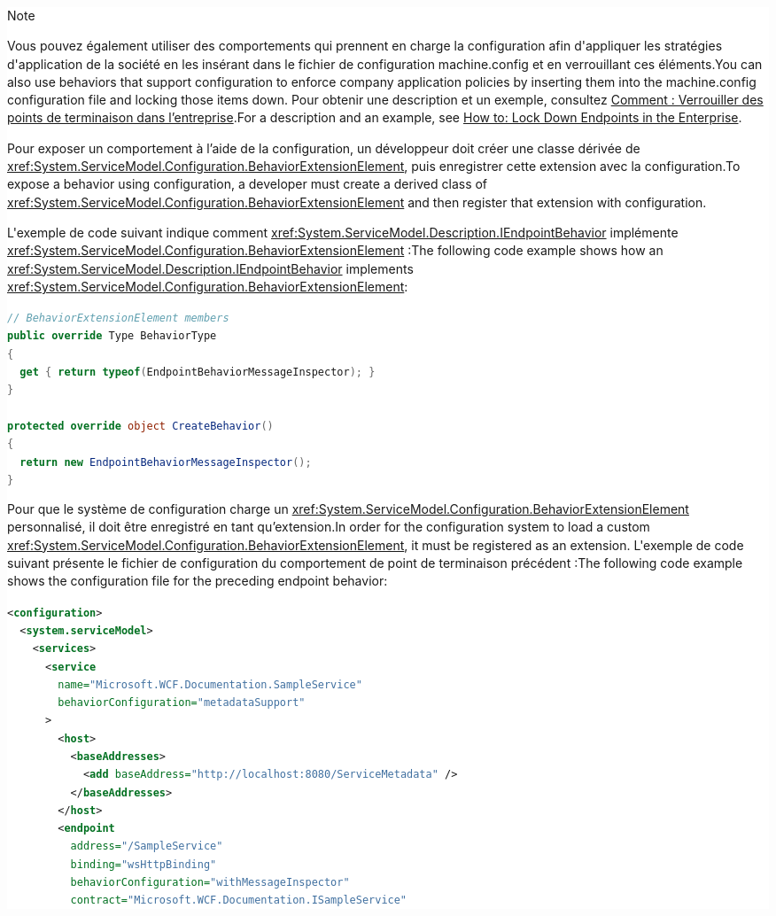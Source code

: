 > [!NOTE]
>  <span data-ttu-id="9dde2-186">Vous pouvez également utiliser des comportements qui prennent en charge la configuration afin d'appliquer les stratégies d'application de la société en les insérant dans le fichier de configuration machine.config et en verrouillant ces éléments.</span><span class="sxs-lookup"><span data-stu-id="9dde2-186">You can also use behaviors that support configuration to enforce company application policies by inserting them into the machine.config configuration file and locking those items down.</span></span> <span data-ttu-id="9dde2-187">Pour obtenir une description et un exemple, consultez [Comment : Verrouiller des points de terminaison dans l’entreprise](../../../../docs/framework/wcf/extending/how-to-lock-down-endpoints-in-the-enterprise.md).</span><span class="sxs-lookup"><span data-stu-id="9dde2-187">For a description and an example, see [How to: Lock Down Endpoints in the Enterprise](../../../../docs/framework/wcf/extending/how-to-lock-down-endpoints-in-the-enterprise.md).</span></span>  
  
 <span data-ttu-id="9dde2-188">Pour exposer un comportement à l’aide de la configuration, un développeur doit créer une classe dérivée de <xref:System.ServiceModel.Configuration.BehaviorExtensionElement>, puis enregistrer cette extension avec la configuration.</span><span class="sxs-lookup"><span data-stu-id="9dde2-188">To expose a behavior using configuration, a developer must create a derived class of <xref:System.ServiceModel.Configuration.BehaviorExtensionElement> and then register that extension with configuration.</span></span>  
  
 <span data-ttu-id="9dde2-189">L'exemple de code suivant indique comment <xref:System.ServiceModel.Description.IEndpointBehavior> implémente <xref:System.ServiceModel.Configuration.BehaviorExtensionElement> :</span><span class="sxs-lookup"><span data-stu-id="9dde2-189">The following code example shows how an  <xref:System.ServiceModel.Description.IEndpointBehavior> implements <xref:System.ServiceModel.Configuration.BehaviorExtensionElement>:</span></span>  
  
```csharp
// BehaviorExtensionElement members  
public override Type BehaviorType  
{  
  get { return typeof(EndpointBehaviorMessageInspector); }  
}  
  
protected override object CreateBehavior()  
{  
  return new EndpointBehaviorMessageInspector();  
}  
```  
  
 <span data-ttu-id="9dde2-190">Pour que le système de configuration charge un <xref:System.ServiceModel.Configuration.BehaviorExtensionElement> personnalisé, il doit être enregistré en tant qu’extension.</span><span class="sxs-lookup"><span data-stu-id="9dde2-190">In order for the configuration system to load a custom <xref:System.ServiceModel.Configuration.BehaviorExtensionElement>, it must be registered as an extension.</span></span> <span data-ttu-id="9dde2-191">L'exemple de code suivant présente le fichier de configuration du comportement de point de terminaison précédent :</span><span class="sxs-lookup"><span data-stu-id="9dde2-191">The following code example shows the configuration file for the preceding endpoint behavior:</span></span>  
  
```xml  
<configuration>  
  <system.serviceModel>  
    <services>  
      <service   
        name="Microsoft.WCF.Documentation.SampleService"  
        behaviorConfiguration="metadataSupport"  
      >  
        <host>  
          <baseAddresses>  
            <add baseAddress="http://localhost:8080/ServiceMetadata" />  
          </baseAddresses>  
        </host>  
        <endpoint  
          address="/SampleService"  
          binding="wsHttpBinding"  
          behaviorConfiguration="withMessageInspector"   
          contract="Microsoft.WCF.Documentation.ISampleService"  
```